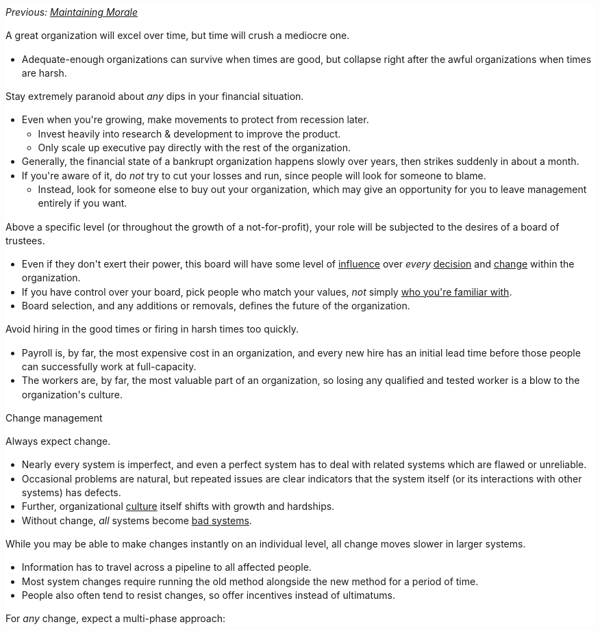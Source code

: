 
*Previous: [Maintaining Morale](/mgmt-morale/)*

A great organization will excel over time, but time will crush a mediocre one.

- Adequate-enough organizations can survive when times are good, but collapse right after the awful organizations when times are harsh.

Stay extremely paranoid about *any* dips in your financial situation.

- Even when you're growing, make movements to protect from recession later.
  - Invest heavily into research & development to improve the product.
  - Only scale up executive pay directly with the rest of the organization.
- Generally, the financial state of a bankrupt organization happens slowly over years, then strikes suddenly in about a month.
- If you're aware of it, do *not* try to cut your losses and run, since people will look for someone to blame.
  - Instead, look for someone else to buy out your organization, which may give an opportunity for you to leave management entirely if you want.

Above a specific level (or throughout the growth of a not-for-profit), your role will be subjected to the desires of a board of trustees.

- Even if they don't exert their power, this board will have some level of [influence](https://gainedin.site/influence/) over *every* [decision](https://gainedin.site/decisions/) and [change](https://gainedin.site/changes/) within the organization.
- If you have control over your board, pick people who match your values, *not* simply [who you're familiar with](https://gainedin.site/friendship/).
- Board selection, and any additions or removals, defines the future of the organization.

Avoid hiring in the good times or firing in harsh times too quickly.

- Payroll is, by far, the most expensive cost in an organization, and every new hire has an initial lead time before those people can successfully work at full-capacity.
- The workers are, by far, the most valuable part of an organization, so losing any qualified and tested worker is a blow to the organization's culture.

Change management

Always expect change.

- Nearly every system is imperfect, and even a perfect system has to deal with related systems which are flawed or unreliable.
- Occasional problems are natural, but repeated issues are clear indicators that the system itself (or its interactions with other systems) has defects.
- Further, organizational [culture](https://gainedin.site/culture/) itself shifts with growth and hardships.
- Without change, *all* systems become [bad systems](https://gainedin.site/bad-systems/).

While you may be able to make changes instantly on an individual level, all change moves slower in larger systems.

- Information has to travel across a pipeline to all affected people.
- Most system changes require running the old method alongside the new method for a period of time.
- People also often tend to resist changes, so offer incentives instead of ultimatums.

For *any* change, expect a multi-phase approach:
